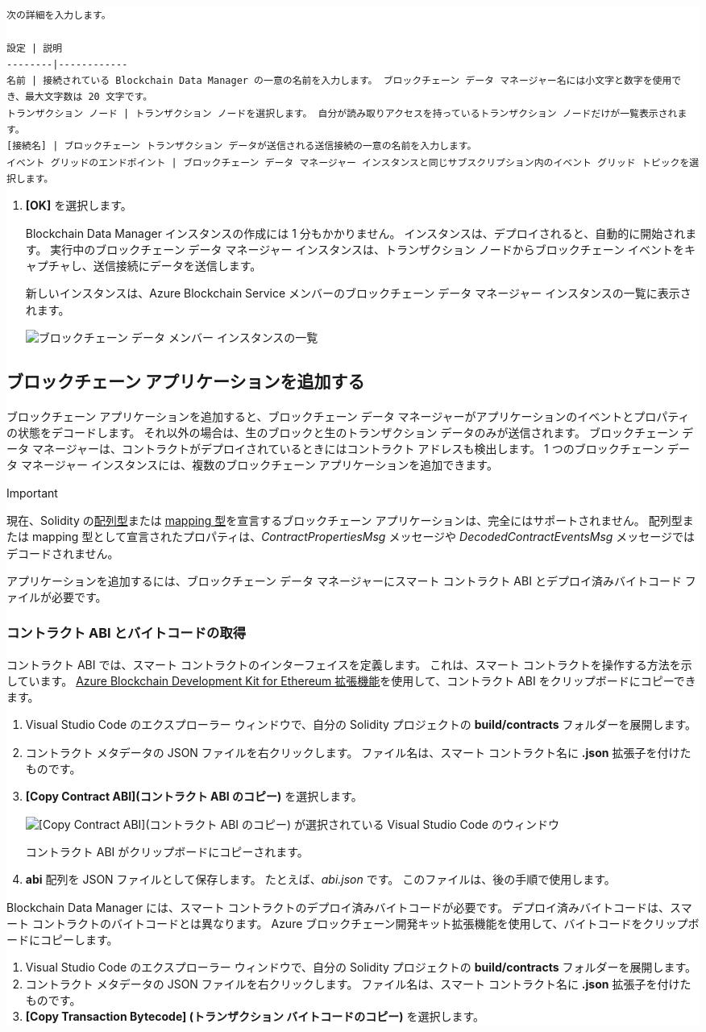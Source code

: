     次の詳細を入力します。

    設定 | 説明
    --------|------------
    名前 | 接続されている Blockchain Data Manager の一意の名前を入力します。 ブロックチェーン データ マネージャー名には小文字と数字を使用でき、最大文字数は 20 文字です。
    トランザクション ノード | トランザクション ノードを選択します。 自分が読み取りアクセスを持っているトランザクション ノードだけが一覧表示されます。
    [接続名] | ブロックチェーン トランザクション データが送信される送信接続の一意の名前を入力します。
    イベント グリッドのエンドポイント | ブロックチェーン データ マネージャー インスタンスと同じサブスクリプション内のイベント グリッド トピックを選択します。

1. **[OK]** を選択します。

    Blockchain Data Manager インスタンスの作成には 1 分もかかりません。 インスタンスは、デプロイされると、自動的に開始されます。 実行中のブロックチェーン データ マネージャー インスタンスは、トランザクション ノードからブロックチェーン イベントをキャプチャし、送信接続にデータを送信します。

    新しいインスタンスは、Azure Blockchain Service メンバーのブロックチェーン データ マネージャー インスタンスの一覧に表示されます。

    ![ブロックチェーン データ メンバー インスタンスの一覧](./media/data-manager-portal/instance-list.png)

## <a name="add-blockchain-application"></a>ブロックチェーン アプリケーションを追加する

ブロックチェーン アプリケーションを追加すると、ブロックチェーン データ マネージャーがアプリケーションのイベントとプロパティの状態をデコードします。 それ以外の場合は、生のブロックと生のトランザクション データのみが送信されます。 ブロックチェーン データ マネージャーは、コントラクトがデプロイされているときにはコントラクト アドレスも検出します。 1 つのブロックチェーン データ マネージャー インスタンスには、複数のブロックチェーン アプリケーションを追加できます。

> [!IMPORTANT]
> 現在、Solidity の[配列型](https://solidity.readthedocs.io/en/v0.5.12/types.html#arrays)または [mapping 型](https://solidity.readthedocs.io/en/v0.5.12/types.html#mapping-types)を宣言するブロックチェーン アプリケーションは、完全にはサポートされません。 配列型または mapping 型として宣言されたプロパティは、*ContractPropertiesMsg* メッセージや *DecodedContractEventsMsg* メッセージではデコードされません。

アプリケーションを追加するには、ブロックチェーン データ マネージャーにスマート コントラクト ABI とデプロイ済みバイトコード ファイルが必要です。

### <a name="get-contract-abi-and-bytecode"></a>コントラクト ABI とバイトコードの取得

コントラクト ABI では、スマート コントラクトのインターフェイスを定義します。 これは、スマート コントラクトを操作する方法を示しています。 [Azure Blockchain Development Kit for Ethereum 拡張機能](https://marketplace.visualstudio.com/items?itemName=AzBlockchain.azure-blockchain)を使用して、コントラクト ABI をクリップボードにコピーできます。

1. Visual Studio Code のエクスプローラー ウィンドウで、自分の Solidity プロジェクトの **build/contracts** フォルダーを展開します。
1. コントラクト メタデータの JSON ファイルを右クリックします。 ファイル名は、スマート コントラクト名に **.json** 拡張子を付けたものです。
1. **[Copy Contract ABI]\(コントラクト ABI のコピー\)** を選択します。

    ![[Copy Contract ABI]\(コントラクト ABI のコピー\) が選択されている Visual Studio Code のウィンドウ](./media/data-manager-portal/abi-devkit.png)

    コントラクト ABI がクリップボードにコピーされます。

1. **abi** 配列を JSON ファイルとして保存します。 たとえば、*abi.json* です。 このファイルは、後の手順で使用します。

Blockchain Data Manager には、スマート コントラクトのデプロイ済みバイトコードが必要です。 デプロイ済みバイトコードは、スマート コントラクトのバイトコードとは異なります。 Azure ブロックチェーン開発キット拡張機能を使用して、バイトコードをクリップボードにコピーします。

1. Visual Studio Code のエクスプローラー ウィンドウで、自分の Solidity プロジェクトの **build/contracts** フォルダーを展開します。
1. コントラクト メタデータの JSON ファイルを右クリックします。 ファイル名は、スマート コントラクト名に **.json** 拡張子を付けたものです。
1. **[Copy Transaction Bytecode] (トランザクション バイトコードのコピー)** を選択します。

